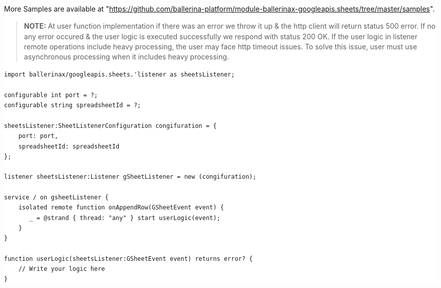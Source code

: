 More Samples are available at "https://github.com/ballerina-platform/module-ballerinax-googleapis.sheets/tree/master/samples".

> **NOTE:**
At user function implementation if there was an error we throw it up & the http client will return status 500 error. 
If no any error occured & the user logic is executed successfully we respond with status 200 OK. 
If the user logic in listener remote operations include heavy processing, the user may face http timeout issues. 
To solve this issue, user must use asynchronous processing when it includes heavy processing.

```ballerina
import ballerinax/googleapis.sheets.'listener as sheetsListener;

configurable int port = ?;
configurable string spreadsheetId = ?;

sheetsListener:SheetListenerConfiguration congifuration = {
    port: port,
    spreadsheetId: spreadsheetId
};

listener sheetsListener:Listener gSheetListener = new (congifuration);

service / on gsheetListener {
    isolated remote function onAppendRow(GSheetEvent event) {
       _ = @strand { thread: "any" } start userLogic(event);
    }
}

function userLogic(sheetsListener:GSheetEvent event) returns error? {
    // Write your logic here
}
```
